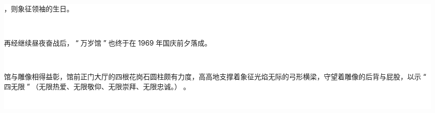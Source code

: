   </span>
  <span class="s1">
   ，则象征领袖的生日。
  </span>
 </p>
 <p class="p1">
  <span class="s1">
  </span>
  <br/>
 </p>
 <p class="p2">
  <span class="s1">
   再经继续昼夜奋战后，
  </span>
  <span class="s2">
   “
  </span>
  <span class="s1">
   万岁馆
  </span>
  <span class="s2">
   ”
  </span>
  <span class="s1">
   也终于在
  </span>
  <span class="s2">
   1969
  </span>
  <span class="s1">
   年国庆前夕落成。
  </span>
 </p>
 <p class="p1">
  <span class="s1">
  </span>
  <br/>
 </p>
 <p class="p2">
  <span class="s1">
   馆与雕像相得益彰，馆前正门大厅的四根花岗石圆柱颇有力度，高高地支撑着象征光焰无际的弓形横梁，守望着雕像的后背与屁股，以示
  </span>
  <span class="s2">
   “
  </span>
  <span class="s1">
   四无限
  </span>
  <span class="s2">
   ”
  </span>
  <span class="s1">
   （无限热爱、无限敬仰、无限崇拜、无限忠诚。）
  </span>
  <span class="s2">
  </span>
  <span class="s1">
   。
  </span>
 </p>
 <p class="p1">
  <span class="s1">
  </span>
  <br/>